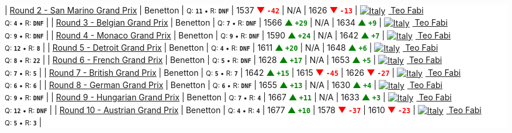 | [Round 2 - San Marino Grand Prix](../seasons/1987-season-report#round-2-san-marino-grand-prix) | Benetton | <small>Q:&nbsp;**`11`**&nbsp;•&nbsp;R:&nbsp;**`DNF`**</small> | 1537 **<span style="color: red;">▼&nbsp;`-42`</span>** | N/A | 1626 **<span style="color: red;">▼&nbsp;`-13`</span>** | [<img src="https://upload.wikimedia.org/wikipedia/commons/0/03/Flag_of_Italy.svg" alt="Italy" width="20" height="auto" style="vertical-align: middle; margin-right: 5px;" onerror="this.outerHTML='🇮🇹'; this.style.marginRight='5px';"/> Teo Fabi](teo-fabi)<br/><small>Q:&nbsp;**`4`**&nbsp;•&nbsp;R:&nbsp;**`DNF`**</small> |
| [Round 3 - Belgian Grand Prix](../seasons/1987-season-report#round-3-belgian-grand-prix) | Benetton | <small>Q:&nbsp;**`7`**&nbsp;•&nbsp;R:&nbsp;**`DNF`**</small> | 1566 **<span style="color: green;">▲&nbsp;`+29`</span>** | N/A | 1634 **<span style="color: green;">▲&nbsp;`+9`</span>** | [<img src="https://upload.wikimedia.org/wikipedia/commons/0/03/Flag_of_Italy.svg" alt="Italy" width="20" height="auto" style="vertical-align: middle; margin-right: 5px;" onerror="this.outerHTML='🇮🇹'; this.style.marginRight='5px';"/> Teo Fabi](teo-fabi)<br/><small>Q:&nbsp;**`9`**&nbsp;•&nbsp;R:&nbsp;**`DNF`**</small> |
| [Round 4 - Monaco Grand Prix](../seasons/1987-season-report#round-4-monaco-grand-prix) | Benetton | <small>Q:&nbsp;**`9`**&nbsp;•&nbsp;R:&nbsp;**`DNF`**</small> | 1590 **<span style="color: green;">▲&nbsp;`+24`</span>** | N/A | 1642 **<span style="color: green;">▲&nbsp;`+7`</span>** | [<img src="https://upload.wikimedia.org/wikipedia/commons/0/03/Flag_of_Italy.svg" alt="Italy" width="20" height="auto" style="vertical-align: middle; margin-right: 5px;" onerror="this.outerHTML='🇮🇹'; this.style.marginRight='5px';"/> Teo Fabi](teo-fabi)<br/><small>Q:&nbsp;**`12`**&nbsp;•&nbsp;R:&nbsp;**`8`**</small> |
| [Round 5 - Detroit Grand Prix](../seasons/1987-season-report#round-5-detroit-grand-prix) | Benetton | <small>Q:&nbsp;**`4`**&nbsp;•&nbsp;R:&nbsp;**`DNF`**</small> | 1611 **<span style="color: green;">▲&nbsp;`+20`</span>** | N/A | 1648 **<span style="color: green;">▲&nbsp;`+6`</span>** | [<img src="https://upload.wikimedia.org/wikipedia/commons/0/03/Flag_of_Italy.svg" alt="Italy" width="20" height="auto" style="vertical-align: middle; margin-right: 5px;" onerror="this.outerHTML='🇮🇹'; this.style.marginRight='5px';"/> Teo Fabi](teo-fabi)<br/><small>Q:&nbsp;**`8`**&nbsp;•&nbsp;R:&nbsp;**`22`**</small> |
| [Round 6 - French Grand Prix](../seasons/1987-season-report#round-6-french-grand-prix) | Benetton | <small>Q:&nbsp;**`5`**&nbsp;•&nbsp;R:&nbsp;**`DNF`**</small> | 1628 **<span style="color: green;">▲&nbsp;`+17`</span>** | N/A | 1653 **<span style="color: green;">▲&nbsp;`+5`</span>** | [<img src="https://upload.wikimedia.org/wikipedia/commons/0/03/Flag_of_Italy.svg" alt="Italy" width="20" height="auto" style="vertical-align: middle; margin-right: 5px;" onerror="this.outerHTML='🇮🇹'; this.style.marginRight='5px';"/> Teo Fabi](teo-fabi)<br/><small>Q:&nbsp;**`7`**&nbsp;•&nbsp;R:&nbsp;**`5`**</small> |
| [Round 7 - British Grand Prix](../seasons/1987-season-report#round-7-british-grand-prix) | Benetton | <small>Q:&nbsp;**`5`**&nbsp;•&nbsp;R:&nbsp;**`7`**</small> | 1642 **<span style="color: green;">▲&nbsp;`+15`</span>** | 1615 **<span style="color: red;">▼&nbsp;`-45`</span>** | 1626 **<span style="color: red;">▼&nbsp;`-27`</span>** | [<img src="https://upload.wikimedia.org/wikipedia/commons/0/03/Flag_of_Italy.svg" alt="Italy" width="20" height="auto" style="vertical-align: middle; margin-right: 5px;" onerror="this.outerHTML='🇮🇹'; this.style.marginRight='5px';"/> Teo Fabi](teo-fabi)<br/><small>Q:&nbsp;**`6`**&nbsp;•&nbsp;R:&nbsp;**`6`**</small> |
| [Round 8 - German Grand Prix](../seasons/1987-season-report#round-8-german-grand-prix) | Benetton | <small>Q:&nbsp;**`6`**&nbsp;•&nbsp;R:&nbsp;**`DNF`**</small> | 1655 **<span style="color: green;">▲&nbsp;`+13`</span>** | N/A | 1630 **<span style="color: green;">▲&nbsp;`+4`</span>** | [<img src="https://upload.wikimedia.org/wikipedia/commons/0/03/Flag_of_Italy.svg" alt="Italy" width="20" height="auto" style="vertical-align: middle; margin-right: 5px;" onerror="this.outerHTML='🇮🇹'; this.style.marginRight='5px';"/> Teo Fabi](teo-fabi)<br/><small>Q:&nbsp;**`9`**&nbsp;•&nbsp;R:&nbsp;**`DNF`**</small> |
| [Round 9 - Hungarian Grand Prix](../seasons/1987-season-report#round-9-hungarian-grand-prix) | Benetton | <small>Q:&nbsp;**`7`**&nbsp;•&nbsp;R:&nbsp;**`4`**</small> | 1667 **<span style="color: green;">▲&nbsp;`+11`</span>** | N/A | 1633 **<span style="color: green;">▲&nbsp;`+3`</span>** | [<img src="https://upload.wikimedia.org/wikipedia/commons/0/03/Flag_of_Italy.svg" alt="Italy" width="20" height="auto" style="vertical-align: middle; margin-right: 5px;" onerror="this.outerHTML='🇮🇹'; this.style.marginRight='5px';"/> Teo Fabi](teo-fabi)<br/><small>Q:&nbsp;**`12`**&nbsp;•&nbsp;R:&nbsp;**`DNF`**</small> |
| [Round 10 - Austrian Grand Prix](../seasons/1987-season-report#round-10-austrian-grand-prix) | Benetton | <small>Q:&nbsp;**`4`**&nbsp;•&nbsp;R:&nbsp;**`4`**</small> | 1677 **<span style="color: green;">▲&nbsp;`+10`</span>** | 1578 **<span style="color: red;">▼&nbsp;`-37`</span>** | 1610 **<span style="color: red;">▼&nbsp;`-23`</span>** | [<img src="https://upload.wikimedia.org/wikipedia/commons/0/03/Flag_of_Italy.svg" alt="Italy" width="20" height="auto" style="vertical-align: middle; margin-right: 5px;" onerror="this.outerHTML='🇮🇹'; this.style.marginRight='5px';"/> Teo Fabi](teo-fabi)<br/><small>Q:&nbsp;**`5`**&nbsp;•&nbsp;R:&nbsp;**`3`**</small> |
